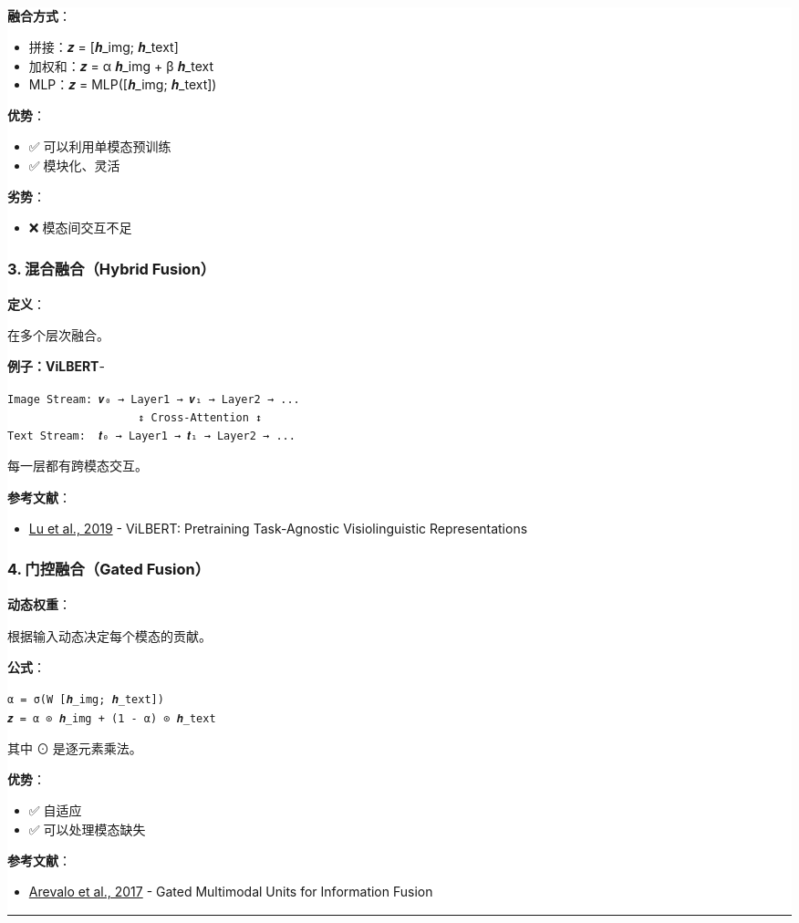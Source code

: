 **融合方式**：

- 拼接：𝒛 = [𝒉_img; 𝒉_text]
- 加权和：𝒛 = α 𝒉_img + β 𝒉_text
- MLP：𝒛 = MLP([𝒉_img; 𝒉_text])

**优势**：

- ✅ 可以利用单模态预训练
- ✅ 模块化、灵活

**劣势**：

- ❌ 模态间交互不足

### 3. 混合融合（Hybrid Fusion）

**定义**：

在多个层次融合。

**例子：ViLBERT**-

```text
Image Stream: 𝒗₀ → Layer1 → 𝒗₁ → Layer2 → ...
                    ↕ Cross-Attention ↕
Text Stream:  𝒕₀ → Layer1 → 𝒕₁ → Layer2 → ...
```

每一层都有跨模态交互。

**参考文献**：

- [Lu et al., 2019](https://arxiv.org/abs/1908.02265) - ViLBERT: Pretraining Task-Agnostic Visiolinguistic Representations

### 4. 门控融合（Gated Fusion）

**动态权重**：

根据输入动态决定每个模态的贡献。

**公式**：

```text
α = σ(W [𝒉_img; 𝒉_text])
𝒛 = α ⊙ 𝒉_img + (1 - α) ⊙ 𝒉_text
```

其中 ⊙ 是逐元素乘法。

**优势**：

- ✅ 自适应
- ✅ 可以处理模态缺失

**参考文献**：

- [Arevalo et al., 2017](https://arxiv.org/abs/1702.07826) - Gated Multimodal Units for Information Fusion

---